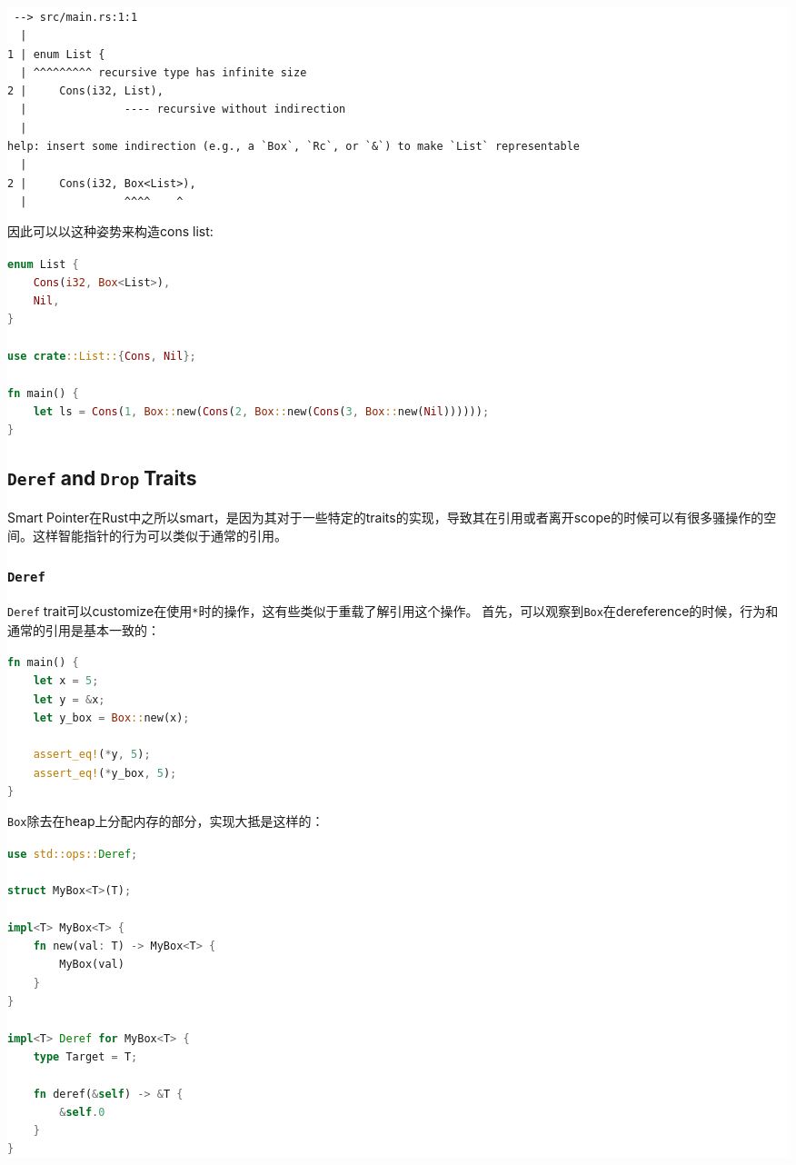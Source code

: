 ```
 --> src/main.rs:1:1
  |
1 | enum List {
  | ^^^^^^^^^ recursive type has infinite size
2 |     Cons(i32, List),
  |               ---- recursive without indirection
  |
help: insert some indirection (e.g., a `Box`, `Rc`, or `&`) to make `List` representable
  |
2 |     Cons(i32, Box<List>),
  |               ^^^^    ^
```
因此可以以这种姿势来构造cons list:
```rs
enum List {
    Cons(i32, Box<List>),
    Nil,
}

use crate::List::{Cons, Nil};

fn main() {
    let ls = Cons(1, Box::new(Cons(2, Box::new(Cons(3, Box::new(Nil))))));
}
```

## `Deref` and `Drop` Traits

Smart Pointer在Rust中之所以smart，是因为其对于一些特定的traits的实现，导致其在引用或者离开scope的时候可以有很多骚操作的空间。这样智能指针的行为可以类似于通常的引用。

### `Deref`

`Deref` trait可以customize在使用`*`时的操作，这有些类似于重载了解引用这个操作。
首先，可以观察到`Box`在dereference的时候，行为和通常的引用是基本一致的：
```rs
fn main() {
    let x = 5;
    let y = &x;
    let y_box = Box::new(x);

    assert_eq!(*y, 5);
    assert_eq!(*y_box, 5);
}
```
`Box`除去在heap上分配内存的部分，实现大抵是这样的：
```rs
use std::ops::Deref;

struct MyBox<T>(T);

impl<T> MyBox<T> {
    fn new(val: T) -> MyBox<T> {
        MyBox(val)
    }
}

impl<T> Deref for MyBox<T> {
    type Target = T;

    fn deref(&self) -> &T {
        &self.0
    }
}

```